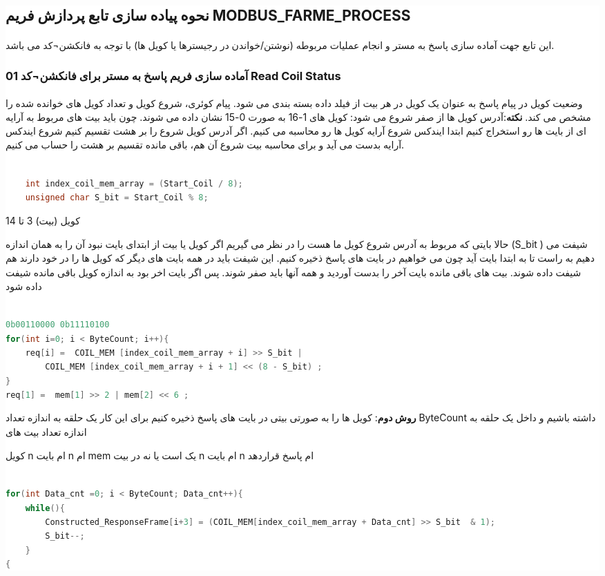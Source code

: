 
## نحوه پیاده سازی تابع پردازش فریم  MODBUS_FARME_PROCESS

این تابع جهت آماده سازی پاسخ به مستر و انجام عملیات مربوطه (نوشتن/خواندن در رجیسترها یا کویل ها) با توجه به فانکشن¬کد می باشد.

### آماده سازی فریم پاسخ به مستر برای فانکشن¬کد 01 Read Coil Status

وضعیت کویل در پیام پاسخ به عنوان یک کویل در هر بیت از فیلد داده بسته بندی می شود.
پیام کوئری، شروع کویل و تعداد کویل های خوانده شده را مشخص می کند. 
**نکته**:آدرس کویل ها از صفر شروع می شود: کویل های 1-16 به صورت 0-15 نشان داده می شوند.
چون باید بیت های مربوط به آرایه ای از بایت ها رو استخراج کنیم
ابتدا ایندکس شروع آرایه کویل ها رو محاسبه  می کنیم. اگر آدرس کویل شروع را بر هشت تقسیم کنیم شروع ایندکس آرایه بدست می آید و برای محاسبه بیت شروع آن هم، باقی مانده تقسیم بر هشت را حساب می کنیم. 

```C

    int index_coil_mem_array = (Start_Coil / 8);
    unsigned char S_bit = Start_Coil % 8;
```

کویل (بیت) 3 تا 14

حالا بایتی که مربوط به آدرس شروع کویل ما هست را در نظر می گیریم اگر کویل یا بیت از ابتدای بایت نبود آن را به همان اندازه (S_bit ) شیفت می دهیم به راست تا به ابتدا بایت آید چون می خواهیم در بایت های پاسخ ذخیره کنیم.
این شیفت باید در همه بایت های دیگر که کویل ها را در خود دارند هم شیفت داده شوند. 
بیت های باقی مانده بایت آخر را بدست آوردید و همه آنها باید صفر شوند.
پس اگر بایت اخر بود به اندازه کویل باقی مانده شیفت داده شود


```C

0b00110000 0b11110100
for(int i=0; i < ByteCount; i++){
	req[i] =  COIL_MEM [index_coil_mem_array + i] >> S_bit | 
		COIL_MEM [index_coil_mem_array + i + 1] << (8 - S_bit) ;
}
req[1] =  mem[1] >> 2 | mem[2] << 6 ;
```

**روش دوم**: کویل ها را به صورتی بیتی در بایت های پاسخ ذخیره کنیم برای این کار 
یک حلقه به اندازه تعداد ByteCount داشته باشیم و داخل یک حلقه به اندازه تعداد بیت های 

کویل n ام بایت n ام mem یک است یا نه
در بیت n ام بایت n ام پاسخ قراردهد


```C

for(int Data_cnt =0; i < ByteCount; Data_cnt++){
	while(){
		Constructed_ResponseFrame[i+3] = (COIL_MEM[index_coil_mem_array + Data_cnt] >> S_bit  & 1);
		S_bit--;
	}
{
```
